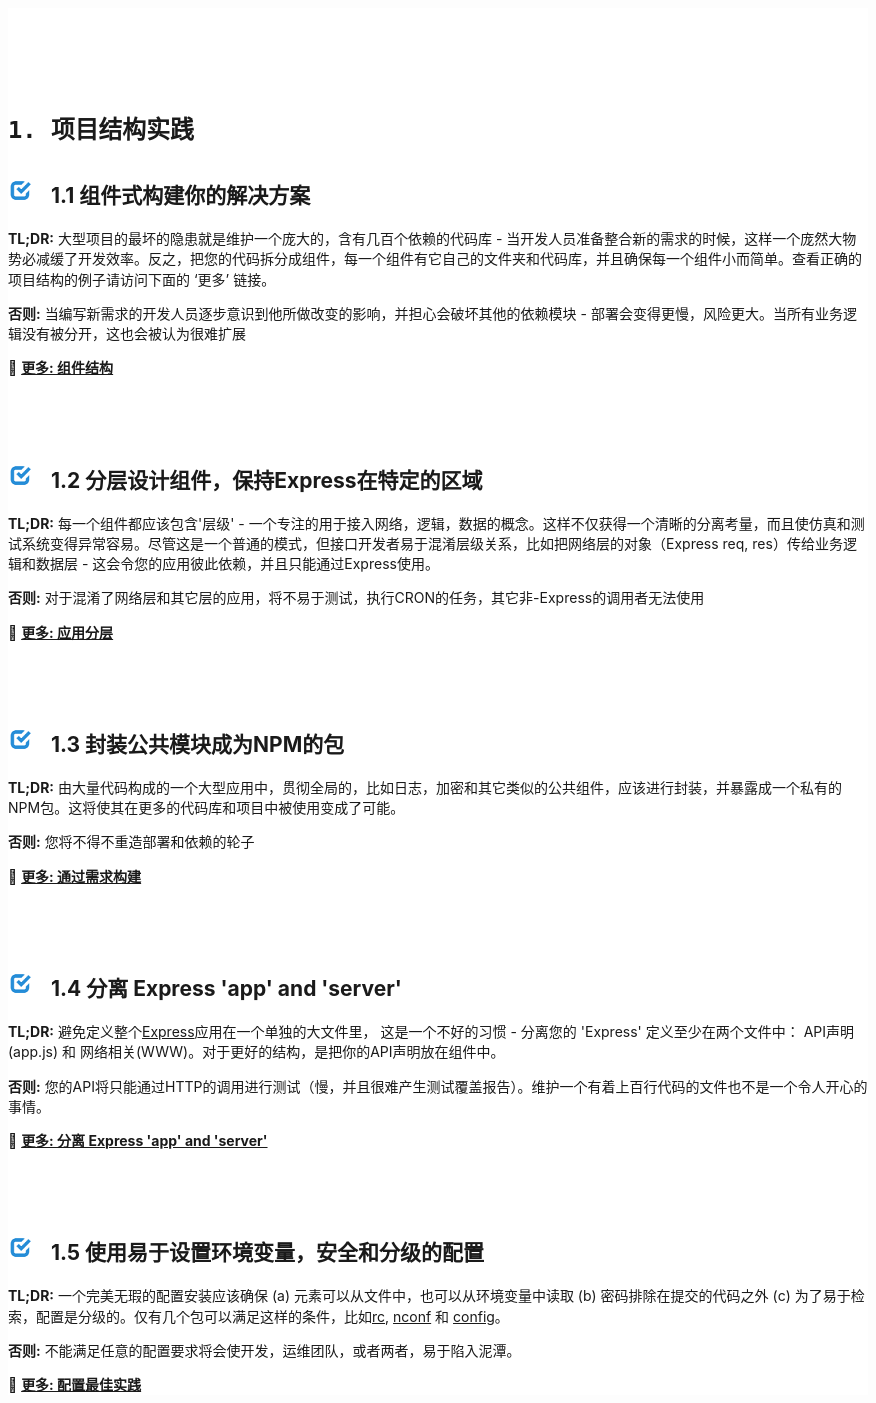 
<br/><br/><br/>
<h1 id="1-project-structure-practices"><code>1. 项目结构实践</code></h1>

## ![✔] 1.1 组件式构建你的解决方案

 **TL;DR:** 大型项目的最坏的隐患就是维护一个庞大的，含有几百个依赖的代码库 - 当开发人员准备整合新的需求的时候，这样一个庞然大物势必减缓了开发效率。反之，把您的代码拆分成组件，每一个组件有它自己的文件夹和代码库，并且确保每一个组件小而简单。查看正确的项目结构的例子请访问下面的 ‘更多’ 链接。

**否则:** 当编写新需求的开发人员逐步意识到他所做改变的影响，并担心会破坏其他的依赖模块 - 部署会变得更慢，风险更大。当所有业务逻辑没有被分开，这也会被认为很难扩展

🔗 [**更多: 组件结构**](/sections/projectstructre/breakintcomponents.chinese.md)

<br/><br/>

## ![✔] 1.2 分层设计组件，保持Express在特定的区域

**TL;DR:** 每一个组件都应该包含'层级' - 一个专注的用于接入网络，逻辑，数据的概念。这样不仅获得一个清晰的分离考量，而且使仿真和测试系统变得异常容易。尽管这是一个普通的模式，但接口开发者易于混淆层级关系，比如把网络层的对象（Express req, res）传给业务逻辑和数据层 - 这会令您的应用彼此依赖，并且只能通过Express使用。

**否则:** 对于混淆了网络层和其它层的应用，将不易于测试，执行CRON的任务，其它非-Express的调用者无法使用

🔗 [**更多: 应用分层**](/sections/projectstructre/createlayers.chinese.md)

<br/><br/>

## ![✔] 1.3 封装公共模块成为NPM的包

**TL;DR:** 由大量代码构成的一个大型应用中，贯彻全局的，比如日志，加密和其它类似的公共组件，应该进行封装，并暴露成一个私有的NPM包。这将使其在更多的代码库和项目中被使用变成了可能。

**否则:** 您将不得不重造部署和依赖的轮子

🔗 [**更多: 通过需求构建**](/sections/projectstructre/wraputilities.chinese.md)

<br/><br/>

## ![✔] 1.4 分离 Express 'app' and 'server'

**TL;DR:** 避免定义整个[Express](https://expressjs.com/)应用在一个单独的大文件里， 这是一个不好的习惯 - 分离您的 'Express' 定义至少在两个文件中： API声明(app.js) 和 网络相关(WWW)。对于更好的结构，是把你的API声明放在组件中。

**否则:** 您的API将只能通过HTTP的调用进行测试（慢，并且很难产生测试覆盖报告）。维护一个有着上百行代码的文件也不是一个令人开心的事情。

🔗 [**更多: 分离 Express 'app' and 'server'**](/sections/projectstructre/separateexpress.chinese.md)

<br/><br/>

## ![✔] 1.5 使用易于设置环境变量，安全和分级的配置


**TL;DR:** 一个完美无瑕的配置安装应该确保 (a) 元素可以从文件中，也可以从环境变量中读取 (b) 密码排除在提交的代码之外 (c) 为了易于检索，配置是分级的。仅有几个包可以满足这样的条件，比如[rc](https://www.npmjs.com/package/rc), [nconf](https://www.npmjs.com/package/nconf) 和 [config](https://www.npmjs.com/package/config)。

**否则:** 不能满足任意的配置要求将会使开发，运维团队，或者两者，易于陷入泥潭。

🔗 [**更多: 配置最佳实践**](/sections/projectstructre/configguide.chinese.md)


[✔]: assets/images/checkbox-small-blue.png